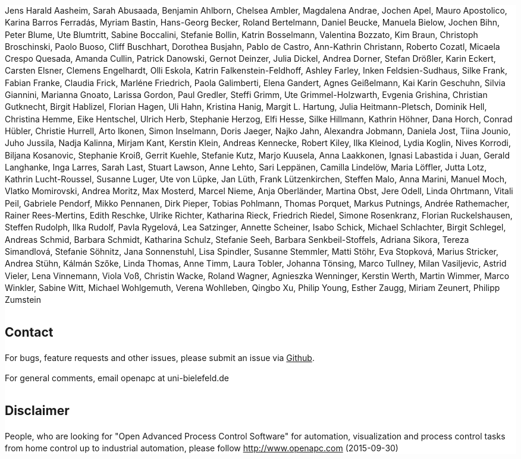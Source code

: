 Jens Harald Aasheim, Sarah Abusaada, Benjamin Ahlborn, Chelsea Ambler, Magdalena Andrae, Jochen Apel, Mauro Apostolico, Karina Barros Ferradás, Myriam Bastin, Hans-Georg Becker, Roland Bertelmann, Daniel Beucke, Manuela Bielow, Jochen Bihn, Peter Blume, Ute Blumtritt, Sabine Boccalini, Stefanie Bollin, Katrin Bosselmann, Valentina Bozzato, Kim Braun, Christoph Broschinski, Paolo Buoso, Cliff Buschhart, Dorothea Busjahn, Pablo de Castro, Ann-Kathrin Christann, Roberto Cozatl, Micaela Crespo Quesada, Amanda Cullin, Patrick Danowski, Gernot Deinzer, Julia Dickel, Andrea Dorner, Stefan Drößler, Karin Eckert, Carsten Elsner, Clemens Engelhardt, Olli Eskola, Katrin Falkenstein-Feldhoff, Ashley Farley, Inken Feldsien-Sudhaus, Silke Frank, Fabian Franke, Claudia Frick, Marléne Friedrich, Paola Galimberti, Elena Gandert, Agnes Geißelmann, Kai Karin Geschuhn, Silvia Giannini, Marianna Gnoato, Larissa Gordon, Paul Gredler, Steffi Grimm, Ute Grimmel-Holzwarth, Evgenia Grishina, Christian Gutknecht, Birgit Hablizel, Florian Hagen, Uli Hahn, Kristina Hanig, Margit L. Hartung, Julia Heitmann-Pletsch, Dominik Hell, Christina Hemme, Eike Hentschel, Ulrich Herb, Stephanie Herzog, Elfi Hesse, Silke Hillmann, Kathrin Höhner, Dana Horch, Conrad Hübler, Christie Hurrell, Arto Ikonen, Simon Inselmann, Doris Jaeger, Najko Jahn, Alexandra Jobmann, Daniela Jost, Tiina Jounio, Juho Jussila, Nadja Kalinna, Mirjam Kant, Kerstin Klein, Andreas Kennecke, Robert Kiley, Ilka Kleinod, Lydia Koglin, Nives Korrodi, Biljana Kosanovic, Stephanie Kroiß, Gerrit Kuehle, Stefanie Kutz, Marjo Kuusela, Anna Laakkonen, Ignasi Labastida i Juan, Gerald Langhanke, Inga Larres, Sarah Last, Stuart Lawson, Anne Lehto, Sari Leppänen, Camilla Lindelöw, Maria Löffler, Jutta Lotz, Kathrin Lucht-Roussel, Susanne Luger, Ute von Lüpke, Jan Lüth, Frank Lützenkirchen, Steffen Malo, Anna Marini, Manuel Moch, Vlatko Momirovski, Andrea Moritz, Max Mosterd, Marcel Nieme, Anja Oberländer, Martina Obst, Jere Odell, Linda Ohrtmann, Vitali Peil, Gabriele Pendorf, Mikko Pennanen, Dirk Pieper, Tobias Pohlmann, Thomas Porquet, Markus Putnings, Andrée Rathemacher, Rainer Rees-Mertins, Edith Reschke, Ulrike Richter, Katharina Rieck, Friedrich Riedel, Simone Rosenkranz, Florian Ruckelshausen, Steffen Rudolph, Ilka Rudolf, Pavla Rygelová, Lea Satzinger, Annette Scheiner, Isabo Schick, Michael Schlachter, Birgit Schlegel, Andreas Schmid, Barbara Schmidt, Katharina Schulz, Stefanie Seeh, Barbara Senkbeil-Stoffels, Adriana Sikora, Tereza Simandlová, Stefanie Söhnitz, Jana Sonnenstuhl, Lisa Spindler, Susanne Stemmler, Matti Stöhr, Eva Stopková, Marius Stricker, Andrea Stühn, Kálmán Szőke, Linda Thomas, Anne Timm, Laura Tobler, Johanna Tönsing, Marco Tullney,  Milan Vasiljevic, Astrid Vieler, Lena Vinnemann, Viola Voß, Christin Wacke, Roland Wagner, Agnieszka Wenninger, Kerstin Werth, Martin Wimmer, Marco Winkler, Sabine Witt, Michael Wohlgemuth, Verena Wohlleben, Qingbo Xu, Philip Young, Esther Zaugg, Miriam Zeunert, Philipp Zumstein

## Contact

For bugs, feature requests and other issues, please submit an issue via [Github](https://github.com/OpenAPC/openapc-de/issues/new).

For general comments, email openapc at uni-bielefeld.de

## Disclaimer

People, who are looking for "Open Advanced Process Control Software" for automation, visualization and process control tasks from home control up to industrial automation, please follow <http://www.openapc.com> (2015-09-30)
